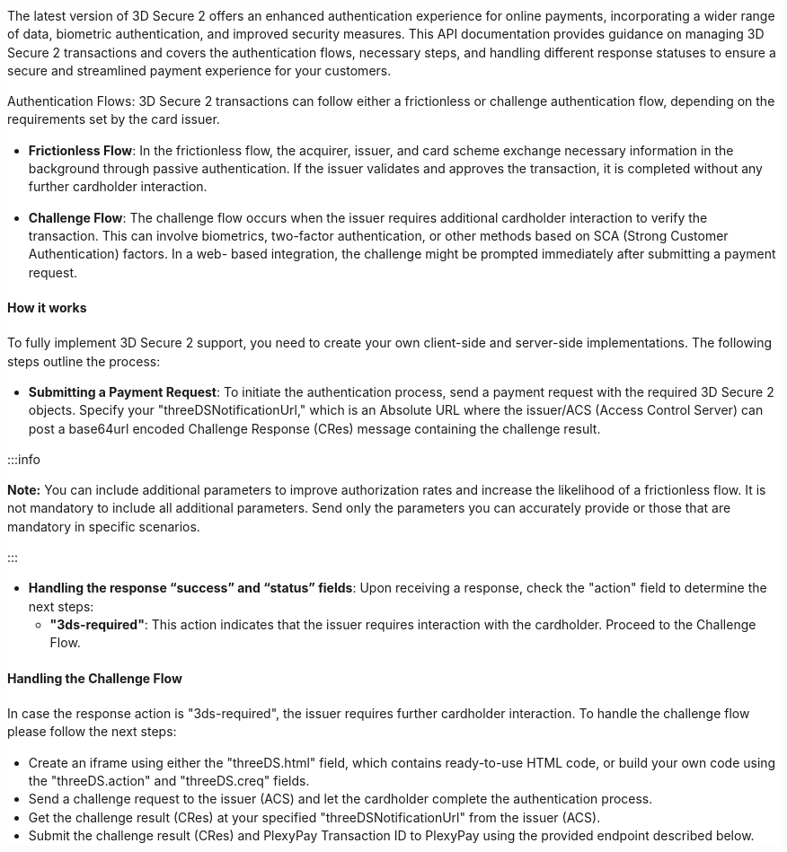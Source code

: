 The latest version of 3D Secure 2 offers an enhanced authentication 
experience for online payments, incorporating a wider range of data, 
biometric authentication, and improved security measures. This API 
documentation provides guidance on managing 3D Secure 2 transactions 
and covers the authentication flows, necessary steps, and handling 
different response statuses to ensure a secure and streamlined payment 
experience for your customers.

Authentication Flows: 3D Secure 2 transactions can follow either a 
frictionless or challenge authentication flow, depending on the 
requirements set by the card issuer.

- **Frictionless Flow**: In the frictionless flow, the acquirer, issuer, and 
card scheme exchange necessary information in the background 
through passive authentication. If the issuer validates and approves 
the transaction, it is completed without any further cardholder 
interaction.

- **Challenge Flow**: The challenge flow occurs when the issuer requires 
additional cardholder interaction to verify the transaction. This can 
involve biometrics, two-factor authentication, or other methods 
based on SCA (Strong Customer Authentication) factors. In a web-
based integration, the challenge might be prompted immediately 
after submitting a payment request.

#### How it works
To fully implement 3D Secure 2 support, you need to create your own 
client-side and server-side implementations. The following steps outline 
the process:

- **Submitting a Payment Request**: To initiate the authentication 
process, send a payment request with the required 3D Secure 2 
objects. Specify your "threeDSNotificationUrl," which is an Absolute 
URL where the issuer/ACS (Access Control Server) can post a 
base64url encoded Challenge Response (CRes) message containing 
the challenge result.

:::info

**Note:** You can include additional parameters to improve authorization 
rates and increase the likelihood of a frictionless flow. It is not mandatory 
to include all additional parameters. Send only the parameters you can 
accurately provide or those that are mandatory in specific scenarios.

:::

- **Handling the response “success” and “status” fields**: Upon receiving
a response, check the "action" field to determine the next steps:
  - **"3ds-required"**: This action indicates that the issuer requires 
interaction with the cardholder. Proceed to the Challenge Flow.

#### Handling the Challenge Flow
In case the response action is "3ds-required", the issuer requires further 
cardholder interaction. To handle the challenge flow please follow the next
steps:
- Create an iframe using either the "threeDS.html" field, which 
contains ready-to-use HTML code, or build your own code using the 
"threeDS.action" and "threeDS.creq" fields.
- Send a challenge request to the issuer (ACS) and let the cardholder 
complete the authentication process.
- Get the challenge result (CRes) at your specified 
"threeDSNotificationUrl" from the issuer (ACS).
- Submit the challenge result (CRes) and PlexyPay Transaction ID to 
PlexyPay using the provided endpoint described below.
